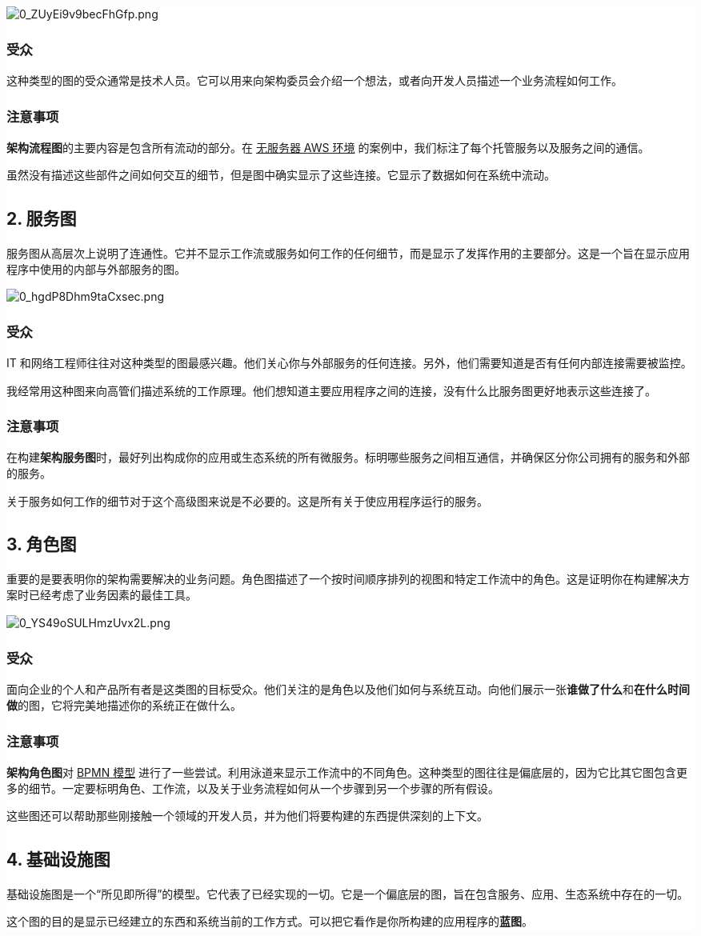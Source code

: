 ![0_ZUyEi9v9becFhGfp.png](https://p6-juejin.byteimg.com/tos-cn-i-k3u1fbpfcp/6cc634aefcc5437a86311d1a5ffca3f2~tplv-k3u1fbpfcp-watermark.image)

### 受众

这种类型的图的受众通常是技术人员。它可以用来向架构委员会介绍一个想法，或者向开发人员描述一个业务流程如何工作。

### 注意事项

**架构流程图**的主要内容是包含所有流动的部分。在 [无服务器 AWS 环境](https://betterprogramming.pub/serverless-you-keep-using-that-word-i-do-not-think-it-means-what-you-think-it-means-c7d5516a5ecc) 的案例中，我们标注了每个托管服务以及服务之间的通信。

虽然没有描述这些部件之间如何交互的细节，但是图中确实显示了这些连接。它显示了数据如何在系统中流动。

## 2. 服务图

服务图从高层次上说明了连通性。它并不显示工作流或服务如何工作的任何细节，而是显示了发挥作用的主要部分。这是一个旨在显示应用程序中使用的内部与外部服务的图。

![0_hgdP8Dhm9taCxsec.png](https://p1-juejin.byteimg.com/tos-cn-i-k3u1fbpfcp/44d93cf3319b4515873197760ac20127~tplv-k3u1fbpfcp-watermark.image)

### 受众

IT 和网络工程师往往对这种类型的图最感兴趣。他们关心你与外部服务的任何连接。另外，他们需要知道是否有任何内部连接需要被监控。

我经常用这种图来向高管们描述系统的工作原理。他们想知道主要应用程序之间的连接，没有什么比服务图更好地表示这些连接了。

### 注意事项

在构建**架构服务图**时，最好列出构成你的应用或生态系统的所有微服务。标明哪些服务之间相互通信，并确保区分你公司拥有的服务和外部的服务。

关于服务如何工作的细节对于这个高级图来说是不必要的。这是所有关于使应用程序运行的服务。

## 3. 角色图

重要的是要表明你的架构需要解决的业务问题。角色图描述了一个按时间顺序排列的视图和特定工作流中的角色。这是证明你在构建解决方案时已经考虑了业务因素的最佳工具。

![0_YS49oSULHmzUvx2L.png](https://p6-juejin.byteimg.com/tos-cn-i-k3u1fbpfcp/8a04a6009c3d465ca053d2bcc70ede78~tplv-k3u1fbpfcp-watermark.image)

### 受众

面向企业的个人和产品所有者是这类图的目标受众。他们关注的是角色以及他们如何与系统互动。向他们展示一张**谁做了什么**和**在什么时间做**的图，它将完美地描述你的系统正在做什么。

### 注意事项

**架构角色图**对 [BPMN 模型](https://www.bpmn.org/) 进行了一些尝试。利用泳道来显示工作流中的不同角色。这种类型的图往往是偏底层的，因为它比其它图包含更多的细节。一定要标明角色、工作流，以及关于业务流程如何从一个步骤到另一个步骤的所有假设。

这些图还可以帮助那些刚接触一个领域的开发人员，并为他们将要构建的东西提供深刻的上下文。

## 4. 基础设施图

基础设施图是一个“所见即所得”的模型。它代表了已经实现的一切。它是一个偏底层的图，旨在包含服务、应用、生态系统中存在的一切。

这个图的目的是显示已经建立的东西和系统当前的工作方式。可以把它看作是你所构建的应用程序的**蓝图**。
